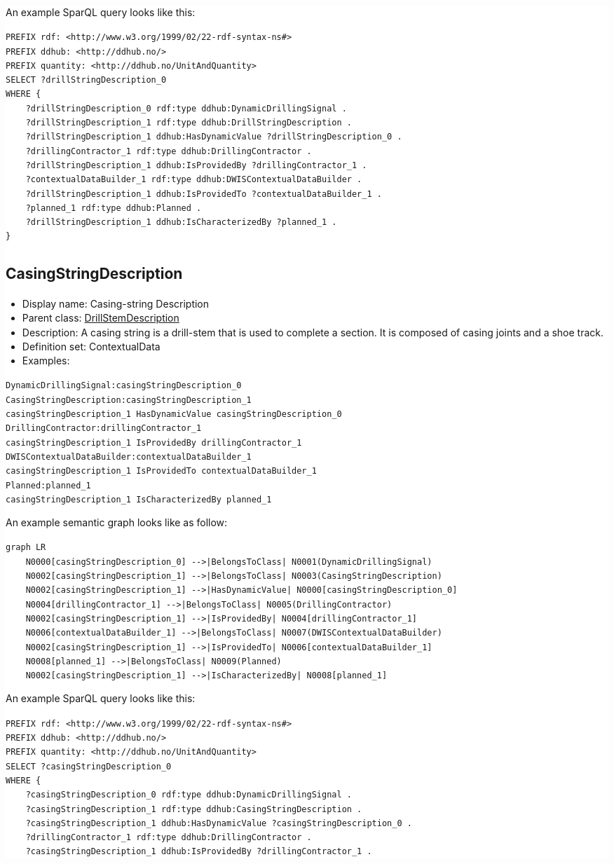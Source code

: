 ```mermaid
```
An example SparQL query looks like this:
```sparql
PREFIX rdf: <http://www.w3.org/1999/02/22-rdf-syntax-ns#>
PREFIX ddhub: <http://ddhub.no/>
PREFIX quantity: <http://ddhub.no/UnitAndQuantity>
SELECT ?drillStringDescription_0
WHERE {
	?drillStringDescription_0 rdf:type ddhub:DynamicDrillingSignal .
	?drillStringDescription_1 rdf:type ddhub:DrillStringDescription .
	?drillStringDescription_1 ddhub:HasDynamicValue ?drillStringDescription_0 .
	?drillingContractor_1 rdf:type ddhub:DrillingContractor .
	?drillStringDescription_1 ddhub:IsProvidedBy ?drillingContractor_1 .
	?contextualDataBuilder_1 rdf:type ddhub:DWISContextualDataBuilder .
	?drillStringDescription_1 ddhub:IsProvidedTo ?contextualDataBuilder_1 .
	?planned_1 rdf:type ddhub:Planned .
	?drillStringDescription_1 ddhub:IsCharacterizedBy ?planned_1 .
}
```
## CasingStringDescription 
- Display name: Casing-string Description
- Parent class: [DrillStemDescription](./ContextualData.md#DrillStemDescription)
- Description: 
A casing string is a drill-stem that is used to complete a section. It is composed of casing joints and a shoe track.
- Definition set: ContextualData
- Examples:
``` dwis casingStringDescription_0
DynamicDrillingSignal:casingStringDescription_0
CasingStringDescription:casingStringDescription_1
casingStringDescription_1 HasDynamicValue casingStringDescription_0
DrillingContractor:drillingContractor_1
casingStringDescription_1 IsProvidedBy drillingContractor_1
DWISContextualDataBuilder:contextualDataBuilder_1
casingStringDescription_1 IsProvidedTo contextualDataBuilder_1
Planned:planned_1
casingStringDescription_1 IsCharacterizedBy planned_1
```
An example semantic graph looks like as follow:
```mermaid
graph LR
	N0000[casingStringDescription_0] -->|BelongsToClass| N0001(DynamicDrillingSignal) 
	N0002[casingStringDescription_1] -->|BelongsToClass| N0003(CasingStringDescription) 
	N0002[casingStringDescription_1] -->|HasDynamicValue| N0000[casingStringDescription_0] 
	N0004[drillingContractor_1] -->|BelongsToClass| N0005(DrillingContractor) 
	N0002[casingStringDescription_1] -->|IsProvidedBy| N0004[drillingContractor_1] 
	N0006[contextualDataBuilder_1] -->|BelongsToClass| N0007(DWISContextualDataBuilder) 
	N0002[casingStringDescription_1] -->|IsProvidedTo| N0006[contextualDataBuilder_1] 
	N0008[planned_1] -->|BelongsToClass| N0009(Planned) 
	N0002[casingStringDescription_1] -->|IsCharacterizedBy| N0008[planned_1] 
```
An example SparQL query looks like this:
```sparql
PREFIX rdf: <http://www.w3.org/1999/02/22-rdf-syntax-ns#>
PREFIX ddhub: <http://ddhub.no/>
PREFIX quantity: <http://ddhub.no/UnitAndQuantity>
SELECT ?casingStringDescription_0
WHERE {
	?casingStringDescription_0 rdf:type ddhub:DynamicDrillingSignal .
	?casingStringDescription_1 rdf:type ddhub:CasingStringDescription .
	?casingStringDescription_1 ddhub:HasDynamicValue ?casingStringDescription_0 .
	?drillingContractor_1 rdf:type ddhub:DrillingContractor .
	?casingStringDescription_1 ddhub:IsProvidedBy ?drillingContractor_1 .
```